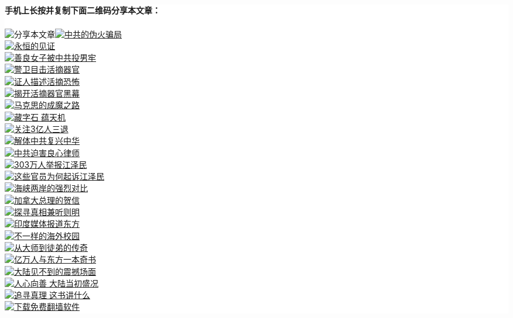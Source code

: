 <strong>手机上长按并复制下面二维码分享本文章：</strong><br><br><img src="http://d1p1.ip.zn2.us/v.php?action=qrcode&url=/gb/17/4/4/n9000308.md%231" title="分享本文章"></td><td VALIGN=TOP><a href="/gb/16/1/21/n4622075.md?dfh#1" target="_blank"><img src="https://raw.githubusercontent.com/tjvrql262/djy/master/gb/300/wei-f1.jpg" title="中共的伪火骗局"  alt="中共的伪火骗局"></a><br><a href="https://github.com/tjvrql262/www/blob/master/README.md?dfh#9" target="_blank"><img src="https://raw.githubusercontent.com/tjvrql262/djy/master/gb/300/yong-h.jpg" title="永恒的见证"  alt="永恒的见证"></a><br><a href="/gb/13/9/29/n3974789.md?dfh#1" target="_blank"><img src="https://raw.githubusercontent.com/tjvrql262/djy/master/gb/300/shang-lnz.jpg" title="善良女子被中共投男牢"  alt="善良女子被中共投男牢"></a><br><a href="/gb/16/3/16/n4663449.md?dfh#1" target="_blank"><img src="https://raw.githubusercontent.com/tjvrql262/djy/master/gb/300/huo-z3.jpg" title="警卫目击活摘器官"  alt="警卫目击活摘器官"></a><br><a href="/gb/16/8/7/n8177641.md?dfh#1" target="_blank"><img src="https://raw.githubusercontent.com/tjvrql262/djy/master/gb/300/huo-z4.jpg" title="证人描述活摘恐怖"  alt="证人描述活摘恐怖"></a><br><a href="/gb/10/4/19/n2881569.md?dfh#1" target="_blank"><img src="https://raw.githubusercontent.com/tjvrql262/djy/master/gb/300/huo-z1.jpg" title="揭开活摘器官黑幕"  alt="揭开活摘器官黑幕"></a><br><a href="/gb/10/11/7/n3077476.md?dfh#1" target="_blank"><img src="https://raw.githubusercontent.com/tjvrql262/djy/master/gb/300/ma-ks.jpg" title="马克思的成魔之路"  alt="马克思的成魔之路"></a><br><a href="/gb/14/6/9/n4173977.md?dfh#1" target="_blank"><img src="https://raw.githubusercontent.com/tjvrql262/djy/master/gb/300/chang-zs.jpg" title="藏字石 蕴天机"  alt="藏字石 蕴天机"></a><br><a href="/gb/18/5/10/n10381511.md?dfh#1" target="_blank"><img src="https://raw.githubusercontent.com/tjvrql262/djy/master/gb/300/st1.jpg" title="关注3亿人三退"  alt="关注3亿人三退"></a><br><a href="/gb/18/3/21/n10237682.md?dfh#1" target="_blank"><img src="https://raw.githubusercontent.com/tjvrql262/djy/master/gb/300/jie-t.jpg" title="解体中共复兴中华"  alt="解体中共复兴中华"></a><br><a href="/gb/9/2/9/n2422991.md?dfh#1" target="_blank"><img src="https://raw.githubusercontent.com/tjvrql262/djy/master/gb/300/gao-zs.jpg" title="中共迫害良心律师"  alt="中共迫害良心律师"></a><br><a href="/gb/18/12/9/n10900044.md?dfh#1" target="_blank"><img src="https://raw.githubusercontent.com/tjvrql262/djy/master/gb/300/sj1.jpg" title="303万人举报江泽民"  alt="303万人举报江泽民"></a><br><a href="/gb/18/8/28/n10672014.md?dfh#1" target="_blank"><img src="https://raw.githubusercontent.com/tjvrql262/djy/master/gb/300/sj2.jpg" title="这些官员为何起诉江泽民"  alt="这些官员为何起诉江泽民"></a><br><a href="/gb/8/12/18/n2367165.md?dfh#1" target="_blank"><img src="https://raw.githubusercontent.com/tjvrql262/djy/master/gb/300/liangan.jpg" title="海峡两岸的强烈对比"  alt="海峡两岸的强烈对比"></a><br><a href="/gb/15/12/10/n4593139.md?dfh#1" target="_blank"><img src="https://raw.githubusercontent.com/tjvrql262/djy/master/gb/300/jia-ndzl.jpg" title="加拿大总理的贺信"  alt="加拿大总理的贺信"></a><br><a href="/gb/11/6/17/n3289382.md?dfh#1" target="_blank"><img src="https://raw.githubusercontent.com/tjvrql262/djy/master/gb/300/xiao-wd.jpg" title="探寻真相兼听则明"  alt="探寻真相兼听则明"></a><br><a href="/gb/18/10/27/n10812623.md?dfh#1" target="_blank"><img src="https://raw.githubusercontent.com/tjvrql262/djy/master/gb/300/yindu.jpg" title="印度媒体报道东方"  alt="印度媒体报道东方"></a><br><a href="/gb/18/6/9/n10469652.md?dfh#1" target="_blank"><img src="https://raw.githubusercontent.com/tjvrql262/djy/master/gb/300/xie-j.jpg" title="不一样的海外校园"  alt="不一样的海外校园"></a><br><a href="/gb/7/4/5/n1669415.md?dfh#1" target="_blank"><img src="https://raw.githubusercontent.com/tjvrql262/djy/master/gb/300/li-up.jpg" title="从大师到徒弟的传奇"  alt="从大师到徒弟的传奇"></a><br><a href="/gb/17/5/26/n9191512.md?dfh#1" target="_blank"><img src="https://raw.githubusercontent.com/tjvrql262/djy/master/gb/300/zfl2.jpg" title="亿万人与东方一本奇书"  alt="亿万人与东方一本奇书"></a><br><a href="/gb/13/11/27/n4020290.md?dfh#1" target="_blank"><img src="https://raw.githubusercontent.com/tjvrql262/djy/master/gb/300/zhen-h.jpg" title="大陆见不到的震撼场面"  alt="大陆见不到的震撼场面"></a><br><a href="/gb/15/7/17/n4482910.md?dfh#1" target="_blank"><img src="https://raw.githubusercontent.com/tjvrql262/djy/master/gb/300/dalu-sk.jpg" title="人心向善 大陆当初盛况"  alt="人心向善 大陆当初盛况"></a><br><a href="/gb/19/1/5/n10955468.md?dfh#1" target="_blank"><img src="https://raw.githubusercontent.com/tjvrql262/djy/master/gb/300/zfl1.jpg" title="追寻真理 这书讲什么"  alt="追寻真理 这书讲什么"></a><br><a href="https://github.com/bannedbook/fanqiang/wiki" target="_blank"><img src="https://raw.githubusercontent.com/tjvrql262/djy/master/gb/300/fq1.jpg" title="下载免费翻墙软件"  alt="下载免费翻墙软件"></a><br></td></tr></table>